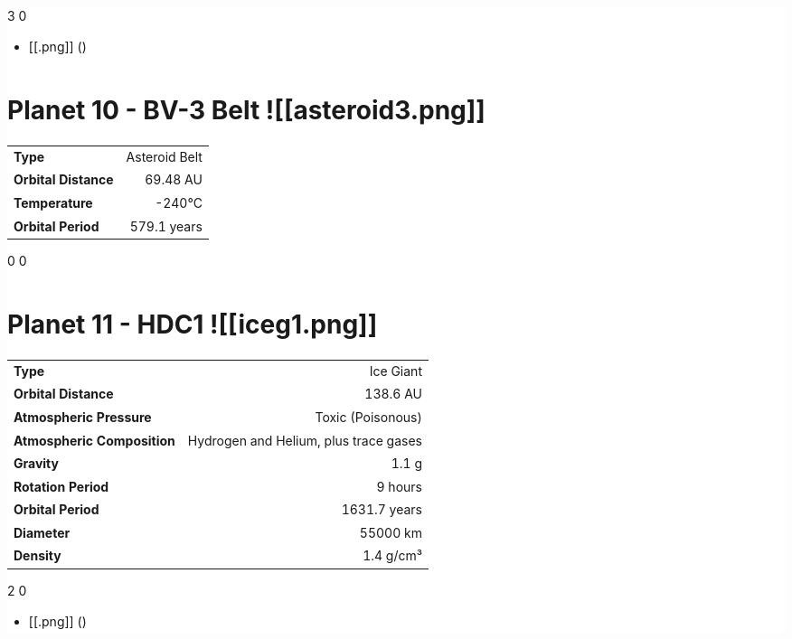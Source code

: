 

3
0

- [[.png]]  ()

# Planet 10 - BV-3 Belt ![[asteroid3.png]]
|                             |                           |
| --------------------------- | -------------------------:|
| **Type**                    |             Asteroid Belt |
| **Orbital Distance**        |   69.48 AU |
| **Temperature**             |    -240°C |
| **Orbital Period** | 579.1 years |



0
0



# Planet 11 - HDC1 ![[iceg1.png]]
|                             |                           |
| --------------------------- | -------------------------:|
| **Type**                    |             Ice Giant |
| **Orbital Distance**        |   138.6 AU |
| **Atmospheric Pressure**    |       Toxic (Poisonous) |
| **Atmospheric Composition** |      Hydrogen and Helium, plus trace gases |
| **Gravity**                 |        1.1 g |
| **Rotation Period**         |  9 hours |
| **Orbital Period** | 1631.7 years |
| **Diameter**                |      55000 km | 
| **Density**                 |    1.4 g/cm³ |



2
0

- [[.png]]  ()

